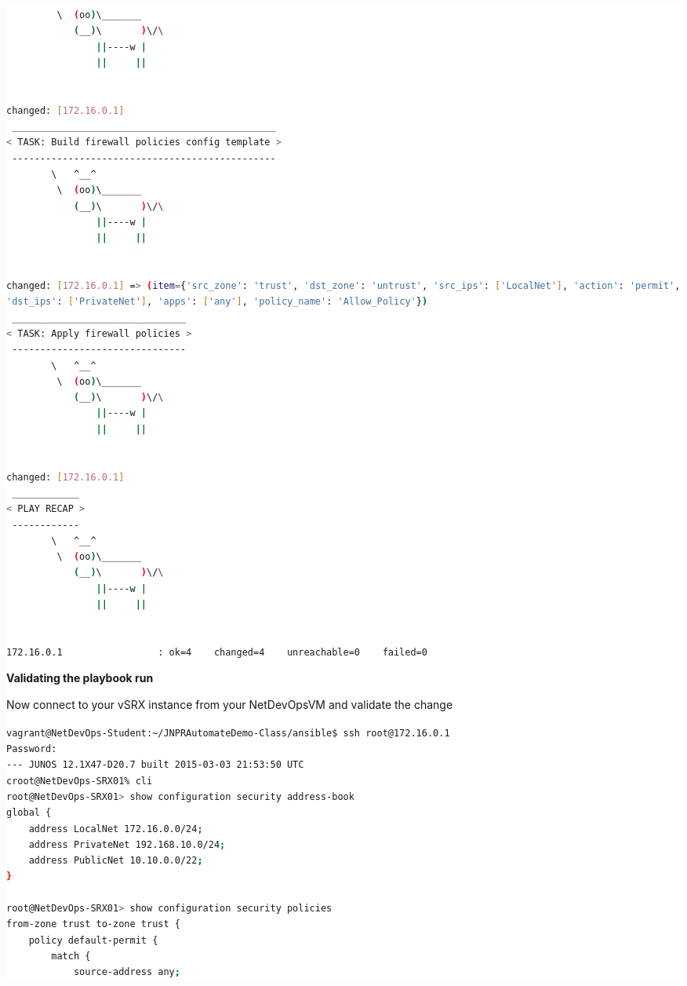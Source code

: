 ```bash
         \  (oo)\_______
            (__)\       )\/\
                ||----w |
                ||     ||


changed: [172.16.0.1]
 _______________________________________________
< TASK: Build firewall policies config template >
 -----------------------------------------------
        \   ^__^
         \  (oo)\_______
            (__)\       )\/\
                ||----w |
                ||     ||


changed: [172.16.0.1] => (item={'src_zone': 'trust', 'dst_zone': 'untrust', 'src_ips': ['LocalNet'], 'action': 'permit', 'dst_ips': ['PrivateNet'], 'apps': ['any'], 'policy_name': 'Allow_Policy'})
 _______________________________
< TASK: Apply firewall policies >
 -------------------------------
        \   ^__^
         \  (oo)\_______
            (__)\       )\/\
                ||----w |
                ||     ||


changed: [172.16.0.1]
 ____________
< PLAY RECAP >
 ------------
        \   ^__^
         \  (oo)\_______
            (__)\       )\/\
                ||----w |
                ||     ||


172.16.0.1                 : ok=4    changed=4    unreachable=0    failed=0  
```

**Validating the playbook run**

Now connect to your vSRX instance from your NetDevOpsVM and validate the change

```bash
vagrant@NetDevOps-Student:~/JNPRAutomateDemo-Class/ansible$ ssh root@172.16.0.1
Password:
--- JUNOS 12.1X47-D20.7 built 2015-03-03 21:53:50 UTC
croot@NetDevOps-SRX01% cli
root@NetDevOps-SRX01> show configuration security address-book
global {
    address LocalNet 172.16.0.0/24;
    address PrivateNet 192.168.10.0/24;
    address PublicNet 10.10.0.0/22;
}

root@NetDevOps-SRX01> show configuration security policies
from-zone trust to-zone trust {
    policy default-permit {
        match {
            source-address any;
```